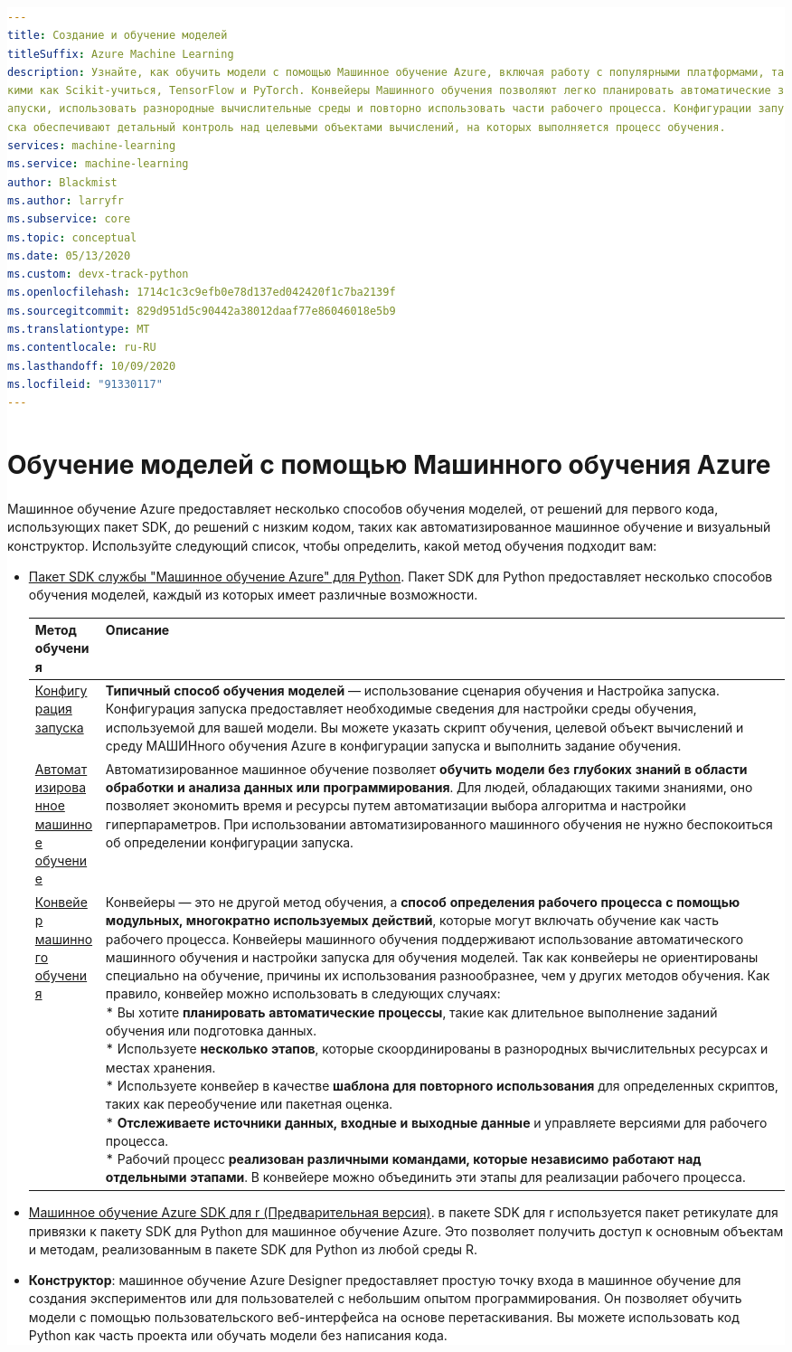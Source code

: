 ```yaml
---
title: Создание и обучение моделей
titleSuffix: Azure Machine Learning
description: Узнайте, как обучить модели с помощью Машинное обучение Azure, включая работу с популярными платформами, такими как Scikit-учиться, TensorFlow и PyTorch. Конвейеры Машинного обучения позволяют легко планировать автоматические запуски, использовать разнородные вычислительные среды и повторно использовать части рабочего процесса. Конфигурации запуска обеспечивают детальный контроль над целевыми объектами вычислений, на которых выполняется процесс обучения.
services: machine-learning
ms.service: machine-learning
author: Blackmist
ms.author: larryfr
ms.subservice: core
ms.topic: conceptual
ms.date: 05/13/2020
ms.custom: devx-track-python
ms.openlocfilehash: 1714c1c3c9efb0e78d137ed042420f1c7ba2139f
ms.sourcegitcommit: 829d951d5c90442a38012daaf77e86046018e5b9
ms.translationtype: MT
ms.contentlocale: ru-RU
ms.lasthandoff: 10/09/2020
ms.locfileid: "91330117"
---
```

# <a name="train-models-with-azure-machine-learning"></a>Обучение моделей с помощью Машинного обучения Azure

Машинное обучение Azure предоставляет несколько способов обучения моделей, от решений для первого кода, использующих пакет SDK, до решений с низким кодом, таких как автоматизированное машинное обучение и визуальный конструктор. Используйте следующий список, чтобы определить, какой метод обучения подходит вам:

+ [Пакет SDK службы "Машинное обучение Azure" для Python](#python-sdk). Пакет SDK для Python предоставляет несколько способов обучения моделей, каждый из которых имеет различные возможности.

    | Метод обучения | Описание |
    | ----- | ----- |
    | [Конфигурация запуска](#run-configuration) | **Типичный способ обучения моделей** — использование сценария обучения и Настройка запуска. Конфигурация запуска предоставляет необходимые сведения для настройки среды обучения, используемой для вашей модели. Вы можете указать скрипт обучения, целевой объект вычислений и среду МАШИНного обучения Azure в конфигурации запуска и выполнить задание обучения. |
    | [Автоматизированное машинное обучение](#automated-machine-learning) | Автоматизированное машинное обучение позволяет **обучить модели без глубоких знаний в области обработки и анализа данных или программирования**. Для людей, обладающих такими знаниями, оно позволяет экономить время и ресурсы путем автоматизации выбора алгоритма и настройки гиперпараметров. При использовании автоматизированного машинного обучения не нужно беспокоиться об определении конфигурации запуска. |
    | [Конвейер машинного обучения](#machine-learning-pipeline) | Конвейеры — это не другой метод обучения, а **способ определения рабочего процесса с помощью модульных, многократно используемых действий**, которые могут включать обучение как часть рабочего процесса. Конвейеры машинного обучения поддерживают использование автоматического машинного обучения и настройки запуска для обучения моделей. Так как конвейеры не ориентированы специально на обучение, причины их использования разнообразнее, чем у других методов обучения. Как правило, конвейер можно использовать в следующих случаях:<br>* Вы хотите **планировать автоматические процессы**, такие как длительное выполнение заданий обучения или подготовка данных.<br>* Используете **несколько этапов**, которые скоординированы в разнородных вычислительных ресурсах и местах хранения.<br>* Используете конвейер в качестве **шаблона для повторного использования** для определенных скриптов, таких как переобучение или пакетная оценка.<br>* **Отслеживаете источники данных, входные и выходные данные** и управляете версиями для рабочего процесса.<br>* Рабочий процесс **реализован различными командами, которые независимо работают над отдельными этапами**. В конвейере можно объединить эти этапы для реализации рабочего процесса. |

+ [Машинное обучение Azure SDK для r (Предварительная версия)](#r-sdk-preview). в пакете SDK для r используется пакет ретикулате для привязки к пакету SDK для Python для машинное обучение Azure. Это позволяет получить доступ к основным объектам и методам, реализованным в пакете SDK для Python из любой среды R.

+ **Конструктор**: машинное обучение Azure Designer предоставляет простую точку входа в машинное обучение для создания экспериментов или для пользователей с небольшим опытом программирования. Он позволяет обучить модели с помощью пользовательского веб-интерфейса на основе перетаскивания. Вы можете использовать код Python как часть проекта или обучать модели без написания кода.
